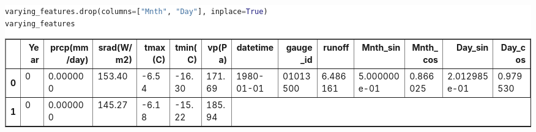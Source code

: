 
```python
varying_features.drop(columns=["Mnth", "Day"], inplace=True)
varying_features
```




<div>
<style scoped>
    .dataframe tbody tr th:only-of-type {
        vertical-align: middle;
    }

    .dataframe tbody tr th {
        vertical-align: top;
    }

    .dataframe thead th {
        text-align: right;
    }
</style>
<table border="1" class="dataframe">
  <thead>
    <tr style="text-align: right;">
      <th></th>
      <th>Year</th>
      <th>prcp(mm/day)</th>
      <th>srad(W/m2)</th>
      <th>tmax(C)</th>
      <th>tmin(C)</th>
      <th>vp(Pa)</th>
      <th>datetime</th>
      <th>gauge_id</th>
      <th>runoff</th>
      <th>Mnth_sin</th>
      <th>Mnth_cos</th>
      <th>Day_sin</th>
      <th>Day_cos</th>
    </tr>
  </thead>
  <tbody>
    <tr>
      <th>0</th>
      <td>0</td>
      <td>0.000000</td>
      <td>153.40</td>
      <td>-6.54</td>
      <td>-16.30</td>
      <td>171.69</td>
      <td>1980-01-01</td>
      <td>01013500</td>
      <td>6.486161</td>
      <td>5.000000e-01</td>
      <td>0.866025</td>
      <td>2.012985e-01</td>
      <td>0.979530</td>
    </tr>
    <tr>
      <th>1</th>
      <td>0</td>
      <td>0.000000</td>
      <td>145.27</td>
      <td>-6.18</td>
      <td>-15.22</td>
      <td>185.94</td>